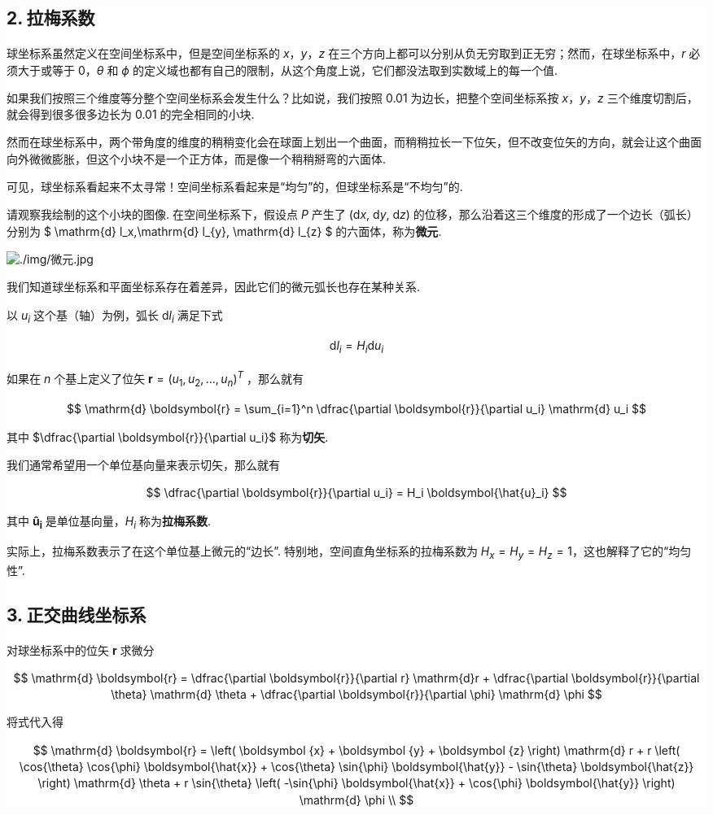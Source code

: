 ## 2. 拉梅系数

球坐标系虽然定义在空间坐标系中，但是空间坐标系的 $x$，$y$，$z$ 在三个方向上都可以分别从负无穷取到正无穷；然而，在球坐标系中，$r$ 必须大于或等于 $0$，$\theta$ 和 $\phi$ 的定义域也都有自己的限制，从这个角度上说，它们都没法取到实数域上的每一个值.

如果我们按照三个维度等分整个空间坐标系会发生什么？比如说，我们按照 $0.01$ 为边长，把整个空间坐标系按 $x$，$y$，$z$ 三个维度切割后，就会得到很多很多边长为 $0.01$ 的完全相同的小块.

然而在球坐标系中，两个带角度的维度的稍稍变化会在球面上划出一个曲面，而稍稍拉长一下位矢，但不改变位矢的方向，就会让这个曲面向外微微膨胀，但这个小块不是一个正方体，而是像一个稍稍掰弯的六面体.

可见，球坐标系看起来不太寻常！空间坐标系看起来是“均匀”的，但球坐标系是“不均匀”的.

请观察我绘制的这个小块的图像. 在空间坐标系下，假设点 $P$ 产生了 $(\mathrm{d} x, \ \mathrm{d}y, \ \mathrm{d}z)$ 的位移，那么沿着这三个维度的形成了一个边长（弧长）分别为 $ \mathrm{d} l_x,\mathrm{d} l_{y}, \mathrm{d} l_{z} $ 的六面体，称为**微元**.


<img src="https://img2024.cnblogs.com/blog/3500875/202410/3500875-20241027141412020-1991945700.jpg" alt="./img/微元.jpg" width="300">


我们知道球坐标系和平面坐标系存在着差异，因此它们的微元弧长也存在某种关系.

以 $u_i$ 这个基（轴）为例，弧长 $\mathrm{d} l_i$ 满足下式

$$
\mathrm{d} l_i = H_i \mathrm{d} u_i
$$

如果在 $n$ 个基上定义了位矢 $\boldsymbol{r} = (u_1, u_2, \dots, u_n)^T$ ，那么就有

$$
\mathrm{d} \boldsymbol{r} = \sum_{i=1}^n \dfrac{\partial \boldsymbol{r}}{\partial u_i} \mathrm{d} u_i
$$

其中 $\dfrac{\partial \boldsymbol{r}}{\partial u_i}$ 称为**切矢**.

我们通常希望用一个单位基向量来表示切矢，那么就有

$$
\dfrac{\partial \boldsymbol{r}}{\partial u_i} = H_i \boldsymbol{\hat{u}_i}
$$

其中 $\boldsymbol{\hat{u}_i}$ 是单位基向量，$H_i$ 称为**拉梅系数**.

实际上，拉梅系数表示了在这个单位基上微元的“边长”. 特别地，空间直角坐标系的拉梅系数为 $H_x = H_y = H_z = 1$，这也解释了它的“均匀性”.

## 3. 正交曲线坐标系

对球坐标系中的位矢 $\boldsymbol {r}$ 求微分

$$
\mathrm{d} \boldsymbol{r} = 
    \dfrac{\partial \boldsymbol{r}}{\partial r} \mathrm{d}r + \dfrac{\partial \boldsymbol{r}}{\partial \theta} \mathrm{d} \theta + \dfrac{\partial \boldsymbol{r}}{\partial \phi} \mathrm{d} \phi
$$

将式代入得

$$
\mathrm{d} \boldsymbol{r} = 
    \left( \boldsymbol {x} + \boldsymbol {y} + \boldsymbol {z} \right) \mathrm{d} r + r \left( \cos{\theta} \cos{\phi} \boldsymbol{\hat{x}} + \cos{\theta} \sin{\phi} \boldsymbol{\hat{y}} - \sin{\theta} \boldsymbol{\hat{z}} \right) \mathrm{d} \theta + r \sin{\theta} \left( -\sin{\phi} \boldsymbol{\hat{x}} +  \cos{\phi} \boldsymbol{\hat{y}} \right) \mathrm{d} \phi \\
$$
